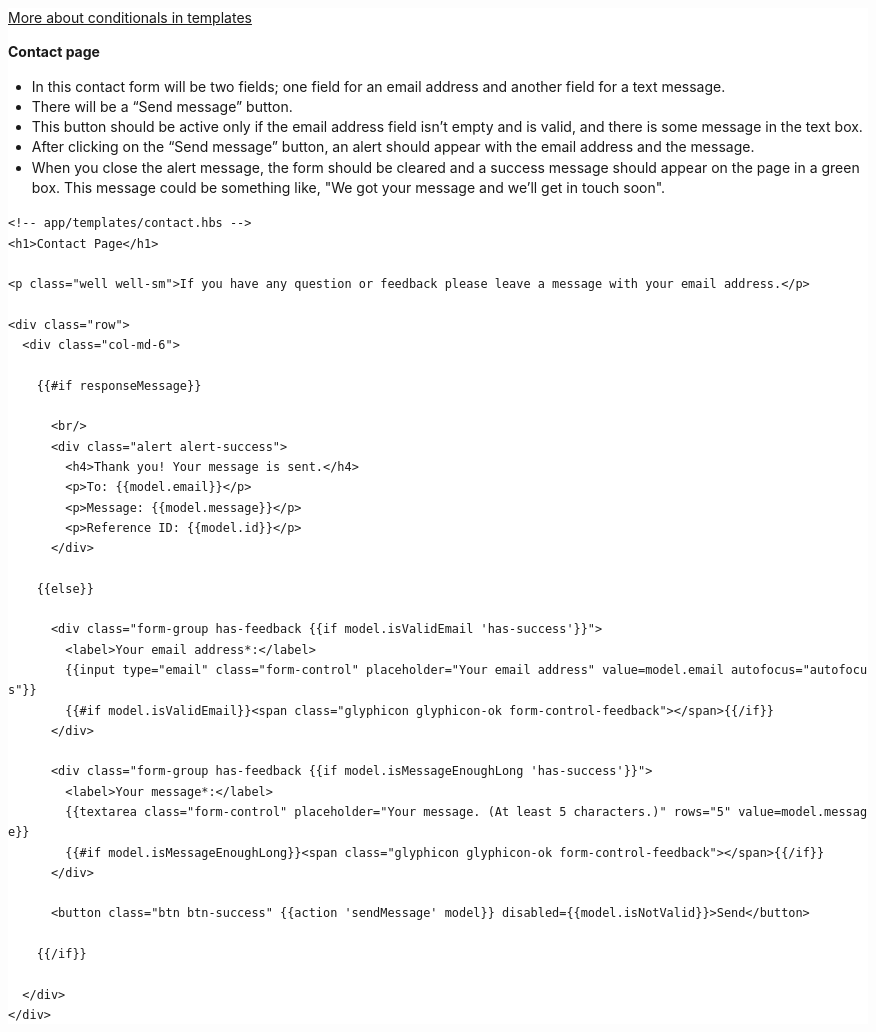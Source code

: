 [More about conditionals in templates][5]

**Contact page**

* In this contact form will be two fields; one field for an email
  address and another field for a text message.
* There will be a “Send message” button.
* This button should be active only if the email address field isn’t
  empty and is valid, and there is some message in the text box.
* After clicking on the “Send message” button, an alert should appear
  with the email address and the message.
* When you close the alert message, the form should be cleared and a
  success message should appear on the page in a green box. This message
  could be something like, "We got your message and we’ll get in touch
  soon".

```
<!-- app/templates/contact.hbs -->
<h1>Contact Page</h1>

<p class="well well-sm">If you have any question or feedback please leave a message with your email address.</p>

<div class="row">
  <div class="col-md-6">

    {{#if responseMessage}}

      <br/>
      <div class="alert alert-success">
        <h4>Thank you! Your message is sent.</h4>
        <p>To: {{model.email}}</p>
        <p>Message: {{model.message}}</p>
        <p>Reference ID: {{model.id}}</p>
      </div>

    {{else}}

      <div class="form-group has-feedback {{if model.isValidEmail 'has-success'}}">
        <label>Your email address*:</label>
        {{input type="email" class="form-control" placeholder="Your email address" value=model.email autofocus="autofocus"}}
        {{#if model.isValidEmail}}<span class="glyphicon glyphicon-ok form-control-feedback"></span>{{/if}}
      </div>

      <div class="form-group has-feedback {{if model.isMessageEnoughLong 'has-success'}}">
        <label>Your message*:</label>
        {{textarea class="form-control" placeholder="Your message. (At least 5 characters.)" rows="5" value=model.message}}
        {{#if model.isMessageEnoughLong}}<span class="glyphicon glyphicon-ok form-control-feedback"></span>{{/if}}
      </div>

      <button class="btn btn-success" {{action 'sendMessage' model}} disabled={{model.isNotValid}}>Send</button>

    {{/if}}

  </div>
</div>
```


[1]: http://www.ember-cli.com
[2]: http://localhost:4200
[3]: http://www.emberaddons.com
[4]: http://www.emberobserver.com
[5]: http://guides.emberjs.com/v2.15.0/templates/conditionals/
[6]: http://getbootstrap.com/components/#jumbotron
[7]: http://getbootstrap.com/css/#forms
[8]: http://guides.emberjs.com/v2.15.0/controllers/
[9]: http://guides.emberjs.com/v2.15.0/object-model/computed-properties/
[10]: http://guides.emberjs.com/v2.15.0/object-model/observers/
[11]: http://emberjs.com/api/classes/Ember.computed.html
[12]: http://guides.emberjs.com/v2.15.0/models/
[13]: https://emberjs.com/api/ember-data/2.14.10/classes/DS.Adapter
[14]: http://guides.emberjs.com/v2.15.0/routing/specifying-a-routes-model/
[15]: https://guides.emberjs.com/v2.15.0/components/defining-a-component/
[16]: https://www.emberobserver.com/addons/ember-bootstrap-nav-link
[17]: https://github.com/zoltan-nz/ember-bootstrap-nav-link